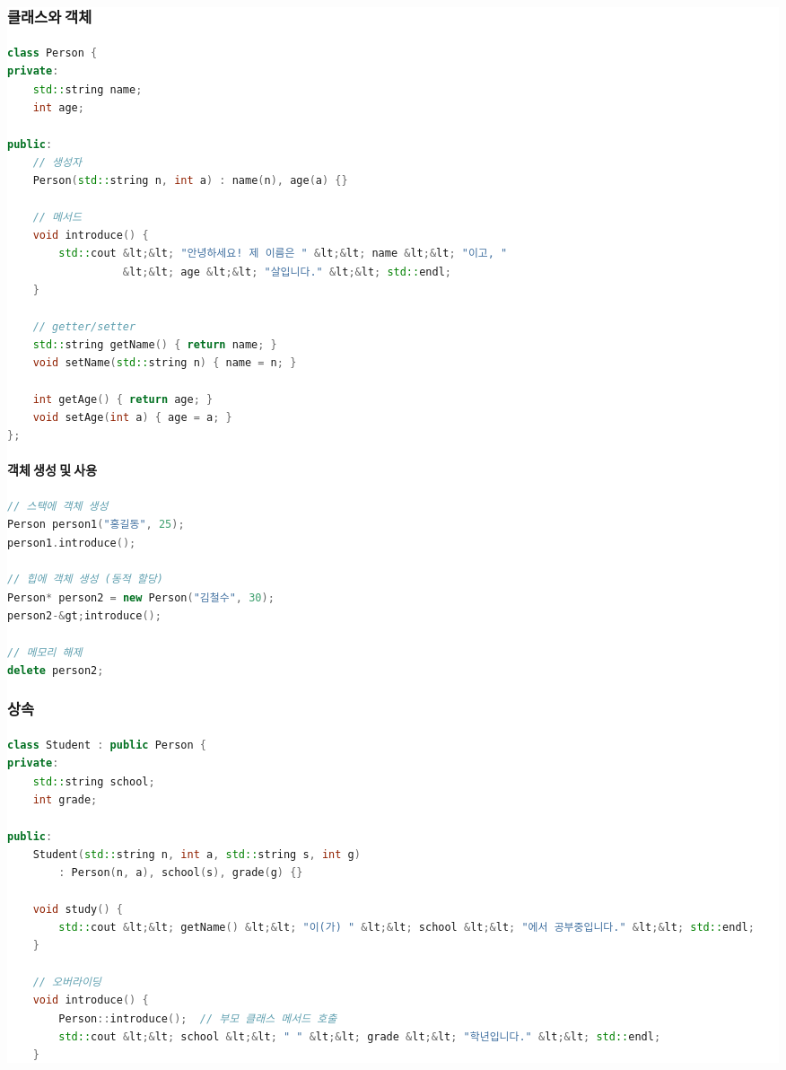 ### 클래스와 객체

```cpp
class Person {
private:
    std::string name;
    int age;
    
public:
    // 생성자
    Person(std::string n, int a) : name(n), age(a) {}
    
    // 메서드
    void introduce() {
        std::cout &lt;&lt; "안녕하세요! 제 이름은 " &lt;&lt; name &lt;&lt; "이고, " 
                  &lt;&lt; age &lt;&lt; "살입니다." &lt;&lt; std::endl;
    }
    
    // getter/setter
    std::string getName() { return name; }
    void setName(std::string n) { name = n; }
    
    int getAge() { return age; }
    void setAge(int a) { age = a; }
};
```


#### 객체 생성 및 사용

```cpp
// 스택에 객체 생성
Person person1("홍길동", 25);
person1.introduce();

// 힙에 객체 생성 (동적 할당)
Person* person2 = new Person("김철수", 30);
person2-&gt;introduce();

// 메모리 해제
delete person2;
```


### 상속

```cpp
class Student : public Person {
private:
    std::string school;
    int grade;
    
public:
    Student(std::string n, int a, std::string s, int g) 
        : Person(n, a), school(s), grade(g) {}
    
    void study() {
        std::cout &lt;&lt; getName() &lt;&lt; "이(가) " &lt;&lt; school &lt;&lt; "에서 공부중입니다." &lt;&lt; std::endl;
    }
    
    // 오버라이딩
    void introduce() {
        Person::introduce();  // 부모 클래스 메서드 호출
        std::cout &lt;&lt; school &lt;&lt; " " &lt;&lt; grade &lt;&lt; "학년입니다." &lt;&lt; std::endl;
    }
```